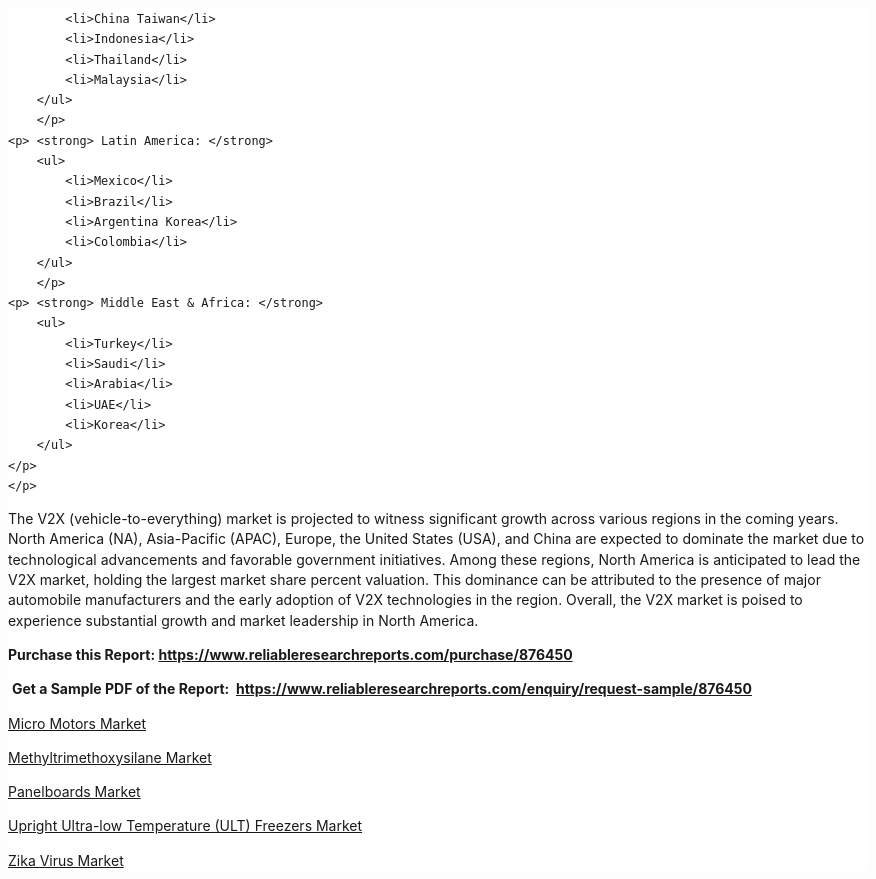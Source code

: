             <li>China Taiwan</li>
            <li>Indonesia</li>
            <li>Thailand</li>
            <li>Malaysia</li>
        </ul>
        </p> 
    <p> <strong> Latin America: </strong>
        <ul>
            <li>Mexico</li>
            <li>Brazil</li>
            <li>Argentina Korea</li>
            <li>Colombia</li>
        </ul>
        </p> 
    <p> <strong> Middle East & Africa: </strong>
        <ul>
            <li>Turkey</li>
            <li>Saudi</li>
            <li>Arabia</li>
            <li>UAE</li>
            <li>Korea</li>
        </ul>
    </p>
    </p>
<p><p>The V2X (vehicle-to-everything) market is projected to witness significant growth across various regions in the coming years. North America (NA), Asia-Pacific (APAC), Europe, the United States (USA), and China are expected to dominate the market due to technological advancements and favorable government initiatives. Among these regions, North America is anticipated to lead the V2X market, holding the largest market share percent valuation. This dominance can be attributed to the presence of major automobile manufacturers and the early adoption of V2X technologies in the region. Overall, the V2X market is poised to experience substantial growth and market leadership in North America.</p></p>
<p><strong>Purchase this Report: <a href="https://www.reliableresearchreports.com/purchase/876450">https://www.reliableresearchreports.com/purchase/876450</a></strong></p>
<p>&nbsp;<strong>Get a Sample PDF of the Report:&nbsp;&nbsp;<a href="https://www.reliableresearchreports.com/enquiry/request-sample/876450">https://www.reliableresearchreports.com/enquiry/request-sample/876450</a></strong></p>
<p><strong></strong></p>
<p><p><a href="https://issuu.com/reportprime-2/docs/micro-motors-market-size-2030.pptx?fr=xKAE9_zU1NQ">Micro Motors Market</a></p><p><a href="https://www.linkedin.com/pulse/decoding-methyltrimethoxysilane-market-deep-dive-latest-trends-r05he/">Methyltrimethoxysilane Market</a></p><p><a href="https://www.reportprime.com/panelboards-r2488">Panelboards Market</a></p><p><a href="https://github.com/RichRobinson5/Market-Research-Report-List-1/blob/main/upright-ultra-low-temperature-ult-freezers-market.md">Upright Ultra-low Temperature (ULT) Freezers Market</a></p><p><a href="https://medium.com/@kartik.reportprime/zika-virus-market-size-growth-forecast-2023-2030-33a259231dfb">Zika Virus Market</a></p></p>